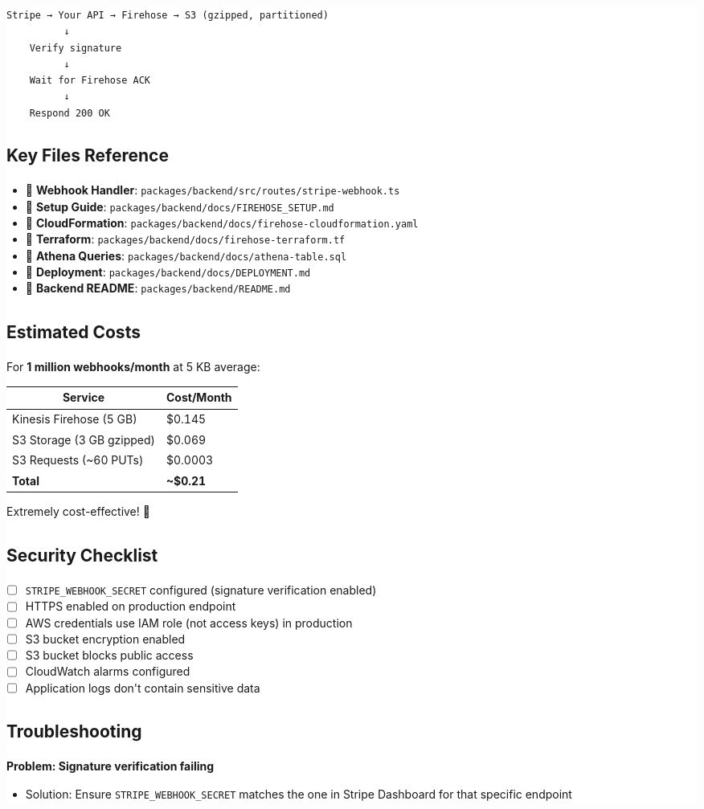 ```
Stripe → Your API → Firehose → S3 (gzipped, partitioned)
          ↓
    Verify signature
          ↓
    Wait for Firehose ACK
          ↓
    Respond 200 OK
```

## Key Files Reference

- 📄 **Webhook Handler**: `packages/backend/src/routes/stripe-webhook.ts`
- 📄 **Setup Guide**: `packages/backend/docs/FIREHOSE_SETUP.md`
- 📄 **CloudFormation**: `packages/backend/docs/firehose-cloudformation.yaml`
- 📄 **Terraform**: `packages/backend/docs/firehose-terraform.tf`
- 📄 **Athena Queries**: `packages/backend/docs/athena-table.sql`
- 📄 **Deployment**: `packages/backend/docs/DEPLOYMENT.md`
- 📄 **Backend README**: `packages/backend/README.md`

## Estimated Costs

For **1 million webhooks/month** at 5 KB average:

| Service | Cost/Month |
|---------|-----------|
| Kinesis Firehose (5 GB) | $0.145 |
| S3 Storage (3 GB gzipped) | $0.069 |
| S3 Requests (~60 PUTs) | $0.0003 |
| **Total** | **~$0.21** |

Extremely cost-effective! 🎉

## Security Checklist

- [ ] `STRIPE_WEBHOOK_SECRET` configured (signature verification enabled)
- [ ] HTTPS enabled on production endpoint
- [ ] AWS credentials use IAM role (not access keys) in production
- [ ] S3 bucket encryption enabled
- [ ] S3 bucket blocks public access
- [ ] CloudWatch alarms configured
- [ ] Application logs don't contain sensitive data

## Troubleshooting

**Problem: Signature verification failing**
- Solution: Ensure `STRIPE_WEBHOOK_SECRET` matches the one in Stripe Dashboard for that specific endpoint
